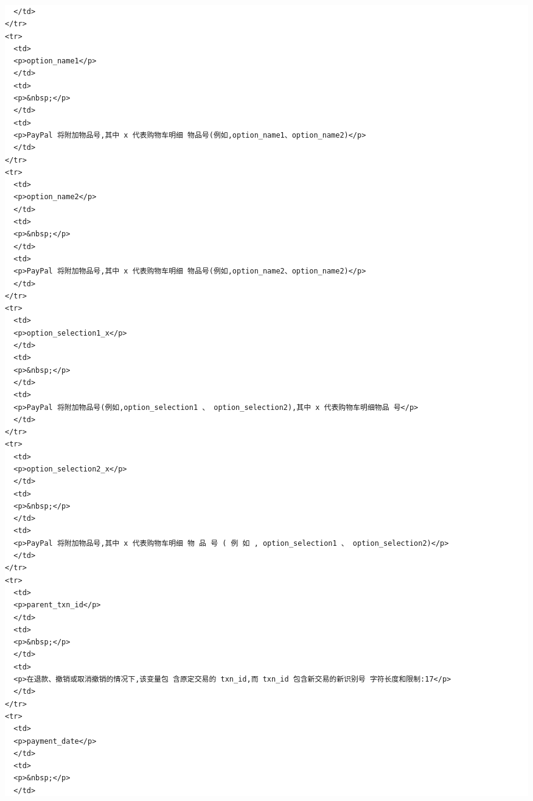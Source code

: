       </td>
    </tr>
    <tr>
      <td>
      <p>option_name1</p>
      </td>
      <td>
      <p>&nbsp;</p>
      </td>
      <td>
      <p>PayPal 将附加物品号,其中 x 代表购物车明细 物品号(例如,option_name1、option_name2)</p>
      </td>
    </tr>
    <tr>
      <td>
      <p>option_name2</p>
      </td>
      <td>
      <p>&nbsp;</p>
      </td>
      <td>
      <p>PayPal 将附加物品号,其中 x 代表购物车明细 物品号(例如,option_name2、option_name2)</p>
      </td>
    </tr>
    <tr>
      <td>
      <p>option_selection1_x</p>
      </td>
      <td>
      <p>&nbsp;</p>
      </td>
      <td>
      <p>PayPal 将附加物品号(例如,option_selection1 、 option_selection2),其中 x 代表购物车明细物品 号</p>
      </td>
    </tr>
    <tr>
      <td>
      <p>option_selection2_x</p>
      </td>
      <td>
      <p>&nbsp;</p>
      </td>
      <td>
      <p>PayPal 将附加物品号,其中 x 代表购物车明细 物 品 号 ( 例 如 , option_selection1 、 option_selection2)</p>
      </td>
    </tr>
    <tr>
      <td>
      <p>parent_txn_id</p>
      </td>
      <td>
      <p>&nbsp;</p>
      </td>
      <td>
      <p>在退款、撤销或取消撤销的情况下,该变量包 含原定交易的 txn_id,而 txn_id 包含新交易的新识别号 字符长度和限制:17</p>
      </td>
    </tr>
    <tr>
      <td>
      <p>payment_date</p>
      </td>
      <td>
      <p>&nbsp;</p>
      </td>